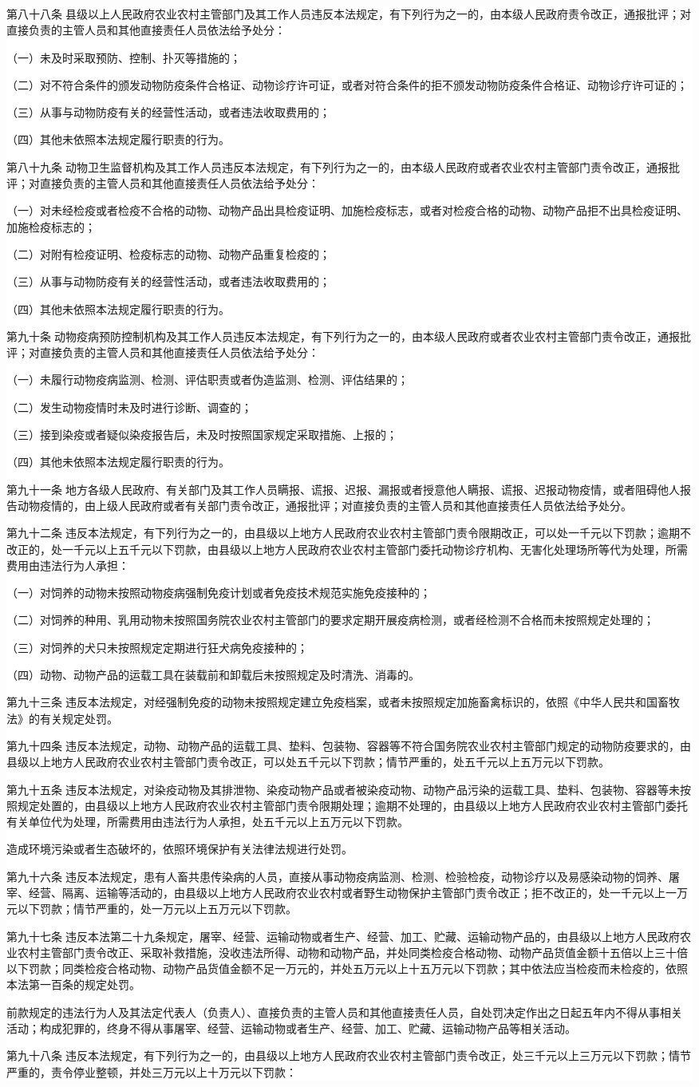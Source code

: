 第八十八条 县级以上人民政府农业农村主管部门及其工作人员违反本法规定，有下列行为之一的，由本级人民政府责令改正，通报批评；对直接负责的主管人员和其他直接责任人员依法给予处分：

（一）未及时采取预防、控制、扑灭等措施的；

（二）对不符合条件的颁发动物防疫条件合格证、动物诊疗许可证，或者对符合条件的拒不颁发动物防疫条件合格证、动物诊疗许可证的；

（三）从事与动物防疫有关的经营性活动，或者违法收取费用的；

（四）其他未依照本法规定履行职责的行为。

第八十九条 动物卫生监督机构及其工作人员违反本法规定，有下列行为之一的，由本级人民政府或者农业农村主管部门责令改正，通报批评；对直接负责的主管人员和其他直接责任人员依法给予处分：

（一）对未经检疫或者检疫不合格的动物、动物产品出具检疫证明、加施检疫标志，或者对检疫合格的动物、动物产品拒不出具检疫证明、加施检疫标志的；

（二）对附有检疫证明、检疫标志的动物、动物产品重复检疫的；

（三）从事与动物防疫有关的经营性活动，或者违法收取费用的；

（四）其他未依照本法规定履行职责的行为。

第九十条 动物疫病预防控制机构及其工作人员违反本法规定，有下列行为之一的，由本级人民政府或者农业农村主管部门责令改正，通报批评；对直接负责的主管人员和其他直接责任人员依法给予处分：

（一）未履行动物疫病监测、检测、评估职责或者伪造监测、检测、评估结果的；

（二）发生动物疫情时未及时进行诊断、调查的；

（三）接到染疫或者疑似染疫报告后，未及时按照国家规定采取措施、上报的；

（四）其他未依照本法规定履行职责的行为。

第九十一条 地方各级人民政府、有关部门及其工作人员瞒报、谎报、迟报、漏报或者授意他人瞒报、谎报、迟报动物疫情，或者阻碍他人报告动物疫情的，由上级人民政府或者有关部门责令改正，通报批评；对直接负责的主管人员和其他直接责任人员依法给予处分。

第九十二条 违反本法规定，有下列行为之一的，由县级以上地方人民政府农业农村主管部门责令限期改正，可以处一千元以下罚款；逾期不改正的，处一千元以上五千元以下罚款，由县级以上地方人民政府农业农村主管部门委托动物诊疗机构、无害化处理场所等代为处理，所需费用由违法行为人承担：

（一）对饲养的动物未按照动物疫病强制免疫计划或者免疫技术规范实施免疫接种的；

（二）对饲养的种用、乳用动物未按照国务院农业农村主管部门的要求定期开展疫病检测，或者经检测不合格而未按照规定处理的；

（三）对饲养的犬只未按照规定定期进行狂犬病免疫接种的；

（四）动物、动物产品的运载工具在装载前和卸载后未按照规定及时清洗、消毒的。

第九十三条 违反本法规定，对经强制免疫的动物未按照规定建立免疫档案，或者未按照规定加施畜禽标识的，依照《中华人民共和国畜牧法》的有关规定处罚。

第九十四条 违反本法规定，动物、动物产品的运载工具、垫料、包装物、容器等不符合国务院农业农村主管部门规定的动物防疫要求的，由县级以上地方人民政府农业农村主管部门责令改正，可以处五千元以下罚款；情节严重的，处五千元以上五万元以下罚款。

第九十五条 违反本法规定，对染疫动物及其排泄物、染疫动物产品或者被染疫动物、动物产品污染的运载工具、垫料、包装物、容器等未按照规定处置的，由县级以上地方人民政府农业农村主管部门责令限期处理；逾期不处理的，由县级以上地方人民政府农业农村主管部门委托有关单位代为处理，所需费用由违法行为人承担，处五千元以上五万元以下罚款。

造成环境污染或者生态破坏的，依照环境保护有关法律法规进行处罚。

第九十六条 违反本法规定，患有人畜共患传染病的人员，直接从事动物疫病监测、检测、检验检疫，动物诊疗以及易感染动物的饲养、屠宰、经营、隔离、运输等活动的，由县级以上地方人民政府农业农村或者野生动物保护主管部门责令改正；拒不改正的，处一千元以上一万元以下罚款；情节严重的，处一万元以上五万元以下罚款。

第九十七条 违反本法第二十九条规定，屠宰、经营、运输动物或者生产、经营、加工、贮藏、运输动物产品的，由县级以上地方人民政府农业农村主管部门责令改正、采取补救措施，没收违法所得、动物和动物产品，并处同类检疫合格动物、动物产品货值金额十五倍以上三十倍以下罚款；同类检疫合格动物、动物产品货值金额不足一万元的，并处五万元以上十五万元以下罚款；其中依法应当检疫而未检疫的，依照本法第一百条的规定处罚。

前款规定的违法行为人及其法定代表人（负责人）、直接负责的主管人员和其他直接责任人员，自处罚决定作出之日起五年内不得从事相关活动；构成犯罪的，终身不得从事屠宰、经营、运输动物或者生产、经营、加工、贮藏、运输动物产品等相关活动。

第九十八条 违反本法规定，有下列行为之一的，由县级以上地方人民政府农业农村主管部门责令改正，处三千元以上三万元以下罚款；情节严重的，责令停业整顿，并处三万元以上十万元以下罚款：
